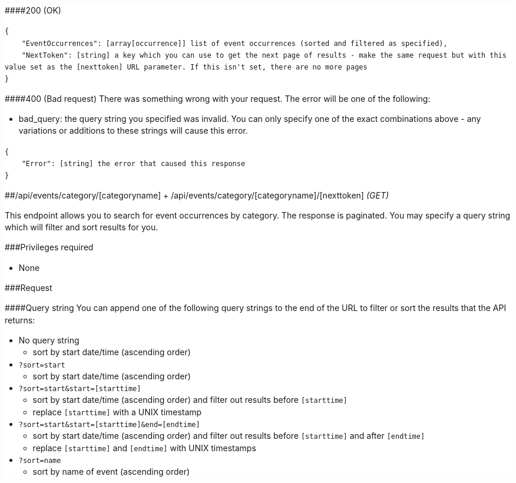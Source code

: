 ####200 (OK)
```
{
	"EventOccurrences": [array[occurrence]] list of event occurrences (sorted and filtered as specified),
	"NextToken": [string] a key which you can use to get the next page of results - make the same request but with this value set as the [nexttoken] URL parameter. If this isn't set, there are no more pages
}
```

####400 (Bad request)
There was something wrong with your request. The error will be one of the following:

- bad\_query: the query string you specified was invalid. You can only specify one of the exact combinations above - any variations or additions to these strings will cause this error.

```
{
	"Error": [string] the error that caused this response
}
```










##/api/events/category/[categoryname] + /api/events/category/[categoryname]/[nexttoken] *(GET)*

This endpoint allows you to search for event occurrences by category. The response is paginated. You may specify a query string which will filter and sort results for you.

###Privileges required
- None

###Request

####Query string
You can append one of the following query strings to the end of the URL to filter or sort the results that the API returns:

- No query string
	- sort by start date/time (ascending order)
- ```?sort=start``` 
	- sort by start date/time (ascending order)
- ```?sort=start&start=[starttime]``` 
	- sort by start date/time (ascending order) and filter out results before ```[starttime]```
	- replace ```[starttime]``` with a UNIX timestamp
- ```?sort=start&start=[starttime]&end=[endtime]``` 
	- sort by start date/time (ascending order) and filter out results before ```[starttime]``` and after ```[endtime]```
	- replace ```[starttime]``` and ```[endtime]``` with UNIX timestamps
- ```?sort=name``` 
	- sort by name of event (ascending order)
